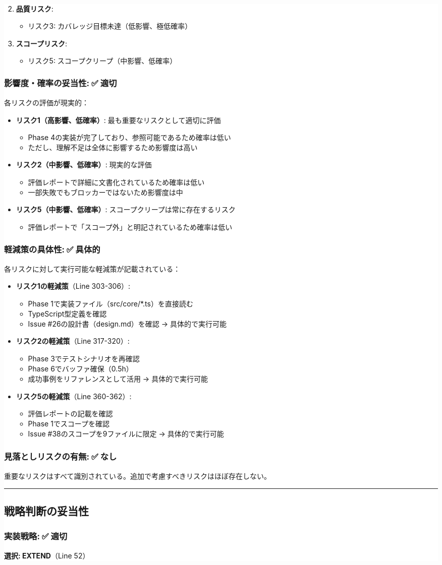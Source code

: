 2. **品質リスク**:
   - リスク3: カバレッジ目標未達（低影響、極低確率）

3. **スコープリスク**:
   - リスク5: スコープクリープ（中影響、低確率）

### 影響度・確率の妥当性: ✅ 適切

各リスクの評価が現実的：

- **リスク1（高影響、低確率）**: 最も重要なリスクとして適切に評価
  - Phase 4の実装が完了しており、参照可能であるため確率は低い
  - ただし、理解不足は全体に影響するため影響度は高い

- **リスク2（中影響、低確率）**: 現実的な評価
  - 評価レポートで詳細に文書化されているため確率は低い
  - 一部失敗でもブロッカーではないため影響度は中

- **リスク5（中影響、低確率）**: スコープクリープは常に存在するリスク
  - 評価レポートで「スコープ外」と明記されているため確率は低い

### 軽減策の具体性: ✅ 具体的

各リスクに対して実行可能な軽減策が記載されている：

- **リスク1の軽減策**（Line 303-306）:
  - Phase 1で実装ファイル（src/core/*.ts）を直接読む
  - TypeScript型定義を確認
  - Issue #26の設計書（design.md）を確認
  → 具体的で実行可能

- **リスク2の軽減策**（Line 317-320）:
  - Phase 3でテストシナリオを再確認
  - Phase 6でバッファ確保（0.5h）
  - 成功事例をリファレンスとして活用
  → 具体的で実行可能

- **リスク5の軽減策**（Line 360-362）:
  - 評価レポートの記載を確認
  - Phase 1でスコープを確認
  - Issue #38のスコープを9ファイルに限定
  → 具体的で実行可能

### 見落としリスクの有無: ✅ なし

重要なリスクはすべて識別されている。追加で考慮すべきリスクはほぼ存在しない。

---

## 戦略判断の妥当性

### 実装戦略: ✅ 適切

**選択: EXTEND**（Line 52）

